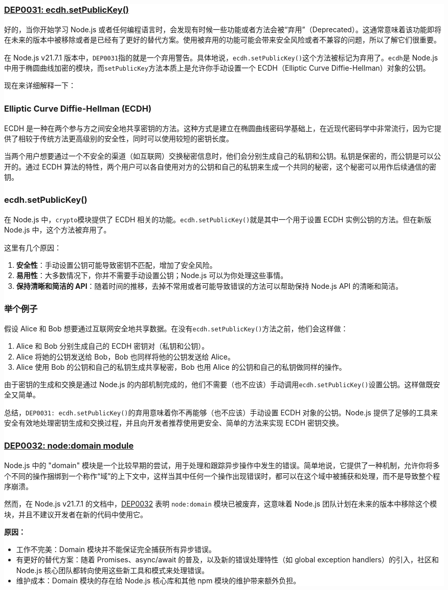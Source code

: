 ### [DEP0031: ecdh.setPublicKey()](https://nodejs.org/docs/latest/api/deprecations.html#DEP0031)

好的，当你开始学习 Node.js 或者任何编程语言时，会发现有时候一些功能或者方法会被“弃用”（Deprecated）。这通常意味着该功能即将在未来的版本中被移除或者是已经有了更好的替代方案。使用被弃用的功能可能会带来安全风险或者不兼容的问题，所以了解它们很重要。

在 Node.js v21.7.1 版本中，`DEP0031`指的就是一个弃用警告。具体地说，`ecdh.setPublicKey()`这个方法被标记为弃用了。`ecdh`是 Node.js 中用于椭圆曲线加密的模块，而`setPublicKey`方法本质上是允许你手动设置一个 ECDH（Elliptic Curve Diffie-Hellman）对象的公钥。

现在来详细解释一下：

### Elliptic Curve Diffie-Hellman (ECDH)

ECDH 是一种在两个参与方之间安全地共享密钥的方法。这种方式是建立在椭圆曲线密码学基础上，在近现代密码学中非常流行，因为它提供了相较于传统方法更高级别的安全性，同时可以使用较短的密钥长度。

当两个用户想要通过一个不安全的渠道（如互联网）交换秘密信息时，他们会分别生成自己的私钥和公钥。私钥是保密的，而公钥是可以公开的。通过 ECDH 算法的特性，两个用户可以各自使用对方的公钥和自己的私钥来生成一个共同的秘密，这个秘密可以用作后续通信的密钥。

### ecdh.setPublicKey()

在 Node.js 中，`crypto`模块提供了 ECDH 相关的功能。`ecdh.setPublicKey()`就是其中一个用于设置 ECDH 实例公钥的方法。但在新版 Node.js 中，这个方法被弃用了。

这里有几个原因：

1. **安全性**：手动设置公钥可能导致密钥不匹配，增加了安全风险。
2. **易用性**：大多数情况下，你并不需要手动设置公钥；Node.js 可以为你处理这些事情。
3. **保持清晰和简洁的 API**：随着时间的推移，去掉不常用或者可能导致错误的方法可以帮助保持 Node.js API 的清晰和简洁。

### 举个例子

假设 Alice 和 Bob 想要通过互联网安全地共享数据。在没有`ecdh.setPublicKey()`方法之前，他们会这样做：

1. Alice 和 Bob 分别生成自己的 ECDH 密钥对（私钥和公钥）。
2. Alice 将她的公钥发送给 Bob，Bob 也同样将他的公钥发送给 Alice。
3. Alice 使用 Bob 的公钥和自己的私钥生成共享秘密，Bob 也用 Alice 的公钥和自己的私钥做同样的操作。

由于密钥的生成和交换是通过 Node.js 的内部机制完成的，他们不需要（也不应该）手动调用`ecdh.setPublicKey()`设置公钥。这样做既安全又简单。

总结，`DEP0031: ecdh.setPublicKey()`的弃用意味着你不再能够（也不应该）手动设置 ECDH 对象的公钥。Node.js 提供了足够的工具来安全有效地处理密钥生成和交换过程，并且向开发者推荐使用更安全、简单的方法来实现 ECDH 密钥交换。

### [DEP0032: node:domain module](https://nodejs.org/docs/latest/api/deprecations.html#DEP0032)

Node.js 中的 "domain" 模块是一个比较早期的尝试，用于处理和跟踪异步操作中发生的错误。简单地说，它提供了一种机制，允许你将多个不同的操作捆绑到一个称作“域”的上下文中，这样当其中任何一个操作出现错误时，都可以在这个域中被捕获和处理，而不是导致整个程序崩溃。

然而，在 Node.js v21.7.1 的文档中，[DEP0032](https://nodejs.org/docs/latest/api/deprecations.html#DEP0032) 表明 `node:domain` 模块已被废弃，这意味着 Node.js 团队计划在未来的版本中移除这个模块，并且不建议开发者在新的代码中使用它。

**原因：**

- 工作不完美：Domain 模块并不能保证完全捕获所有异步错误。
- 有更好的替代方案：随着 Promises、async/await 的普及，以及新的错误处理特性（如 global exception handlers）的引入，社区和 Node.js 核心团队都转向使用这些新工具和模式来处理错误。
- 维护成本：Domain 模块的存在给 Node.js 核心库和其他 npm 模块的维护带来额外负担。
